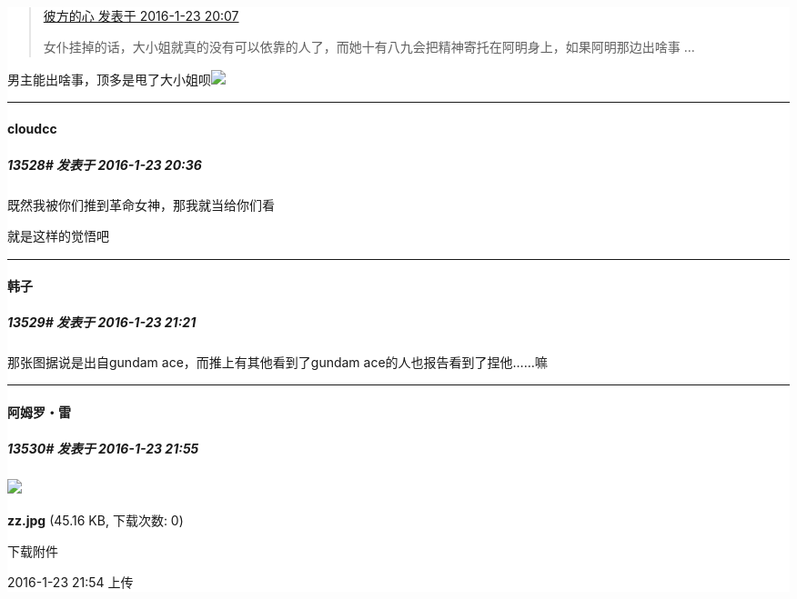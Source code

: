 <blockquote><a href="httphttps://bbs.saraba1st.com/2b/forum.php?mod=redirect&amp;goto=findpost&amp;pid=31393822&amp;ptid=1148153" target="_blank">彼方的心 发表于 2016-1-23 20:07</a>

女仆挂掉的话，大小姐就真的没有可以依靠的人了，而她十有八九会把精神寄托在阿明身上，如果阿明那边出啥事 ...</blockquote>
男主能出啥事，顶多是甩了大小姐呗<img src="https://static.saraba1st.com/image/smiley/face/109.gif" referrerpolicy="no-referrer">







*****

####  cloudcc  
##### 13528#       发表于 2016-1-23 20:36




既然我被你们推到革命女神，那我就当给你们看


就是这样的觉悟吧







*****

####  韩子  
##### 13529#       发表于 2016-1-23 21:21




那张图据说是出自gundam ace，而推上有其他看到了gundam ace的人也报告看到了捏他……嘛







*****

####  阿姆罗・雷  
##### 13530#       发表于 2016-1-23 21:55




<img src="http://img.saraba1st.com/forum/201601/23/215427o99ld00z2ds0g6gw.jpg" referrerpolicy="no-referrer">


<strong>zz.jpg</strong> (45.16 KB, 下载次数: 0)

下载附件

2016-1-23 21:54 上传





